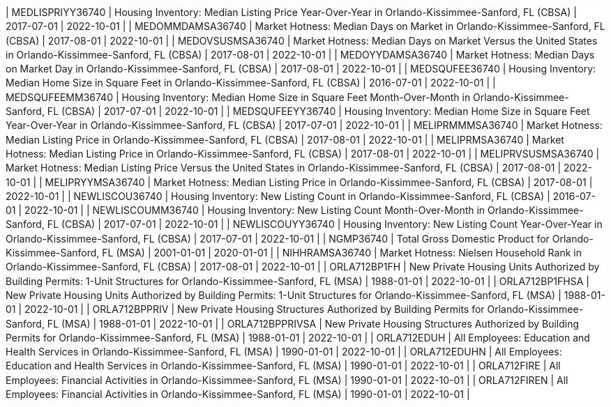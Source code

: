| MEDLISPRIYY36740          | Housing Inventory: Median Listing Price Year-Over-Year in Orlando-Kissimmee-Sanford, FL (CBSA)                                                                         | 2017-07-01          | 2022-10-01        |
| MEDOMMDAMSA36740          | Market Hotness: Median Days on Market in Orlando-Kissimmee-Sanford, FL (CBSA)                                                                                          | 2017-08-01          | 2022-10-01        |
| MEDOVSUSMSA36740          | Market Hotness: Median Days on Market Versus the United States in Orlando-Kissimmee-Sanford, FL (CBSA)                                                                 | 2017-08-01          | 2022-10-01        |
| MEDOYYDAMSA36740          | Market Hotness: Median Days on Market Day in Orlando-Kissimmee-Sanford, FL (CBSA)                                                                                      | 2017-08-01          | 2022-10-01        |
| MEDSQUFEE36740            | Housing Inventory: Median Home Size in Square Feet in Orlando-Kissimmee-Sanford, FL (CBSA)                                                                             | 2016-07-01          | 2022-10-01        |
| MEDSQUFEEMM36740          | Housing Inventory: Median Home Size in Square Feet Month-Over-Month in Orlando-Kissimmee-Sanford, FL (CBSA)                                                            | 2017-07-01          | 2022-10-01        |
| MEDSQUFEEYY36740          | Housing Inventory: Median Home Size in Square Feet Year-Over-Year in Orlando-Kissimmee-Sanford, FL (CBSA)                                                              | 2017-07-01          | 2022-10-01        |
| MELIPRMMMSA36740          | Market Hotness: Median Listing Price in Orlando-Kissimmee-Sanford, FL (CBSA)                                                                                           | 2017-08-01          | 2022-10-01        |
| MELIPRMSA36740            | Market Hotness: Median Listing Price in Orlando-Kissimmee-Sanford, FL (CBSA)                                                                                           | 2017-08-01          | 2022-10-01        |
| MELIPRVSUSMSA36740        | Market Hotness: Median Listing Price Versus the United States in Orlando-Kissimmee-Sanford, FL (CBSA)                                                                  | 2017-08-01          | 2022-10-01        |
| MELIPRYYMSA36740          | Market Hotness: Median Listing Price in Orlando-Kissimmee-Sanford, FL (CBSA)                                                                                           | 2017-08-01          | 2022-10-01        |
| NEWLISCOU36740            | Housing Inventory: New Listing Count in Orlando-Kissimmee-Sanford, FL (CBSA)                                                                                           | 2016-07-01          | 2022-10-01        |
| NEWLISCOUMM36740          | Housing Inventory: New Listing Count Month-Over-Month in Orlando-Kissimmee-Sanford, FL (CBSA)                                                                          | 2017-07-01          | 2022-10-01        |
| NEWLISCOUYY36740          | Housing Inventory: New Listing Count Year-Over-Year in Orlando-Kissimmee-Sanford, FL (CBSA)                                                                            | 2017-07-01          | 2022-10-01        |
| NGMP36740                 | Total Gross Domestic Product for Orlando-Kissimmee-Sanford, FL (MSA)                                                                                                   | 2001-01-01          | 2020-01-01        |
| NIHHRAMSA36740            | Market Hotness: Nielsen Household Rank in Orlando-Kissimmee-Sanford, FL (CBSA)                                                                                         | 2017-08-01          | 2022-10-01        |
| ORLA712BP1FH              | New Private Housing Units Authorized by Building Permits: 1-Unit Structures for Orlando-Kissimmee-Sanford, FL (MSA)                                                    | 1988-01-01          | 2022-10-01        |
| ORLA712BP1FHSA            | New Private Housing Units Authorized by Building Permits: 1-Unit Structures for Orlando-Kissimmee-Sanford, FL (MSA)                                                    | 1988-01-01          | 2022-10-01        |
| ORLA712BPPRIV             | New Private Housing Structures Authorized by Building Permits for Orlando-Kissimmee-Sanford, FL (MSA)                                                                  | 1988-01-01          | 2022-10-01        |
| ORLA712BPPRIVSA           | New Private Housing Structures Authorized by Building Permits for Orlando-Kissimmee-Sanford, FL (MSA)                                                                  | 1988-01-01          | 2022-10-01        |
| ORLA712EDUH               | All Employees: Education and Health Services in Orlando-Kissimmee-Sanford, FL (MSA)                                                                                    | 1990-01-01          | 2022-10-01        |
| ORLA712EDUHN              | All Employees: Education and Health Services in Orlando-Kissimmee-Sanford, FL (MSA)                                                                                    | 1990-01-01          | 2022-10-01        |
| ORLA712FIRE               | All Employees: Financial Activities in Orlando-Kissimmee-Sanford, FL (MSA)                                                                                             | 1990-01-01          | 2022-10-01        |
| ORLA712FIREN              | All Employees: Financial Activities in Orlando-Kissimmee-Sanford, FL (MSA)                                                                                             | 1990-01-01          | 2022-10-01        |